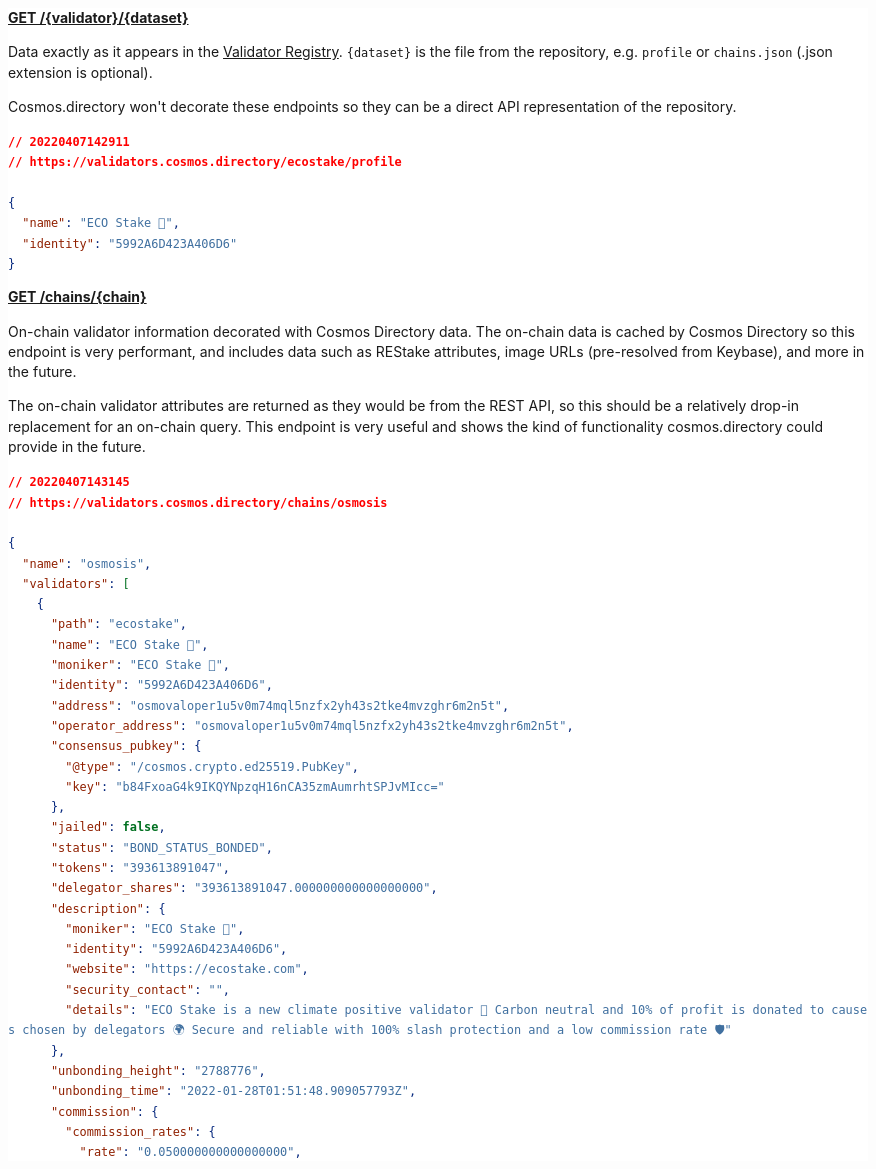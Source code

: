 ```json
```

**[GET /{validator}/{dataset}](https://validators.cosmos.directory/ecostake/profile)**

Data exactly as it appears in the [Validator Registry](https://github.com/eco-stake/validator-registry/tree/master/ecostake). `{dataset}` is the file from the repository, e.g. `profile` or `chains.json` (.json extension is optional).

Cosmos.directory won't decorate these endpoints so they can be a direct API representation of the repository.

```json
// 20220407142911
// https://validators.cosmos.directory/ecostake/profile

{
  "name": "ECO Stake 🌱",
  "identity": "5992A6D423A406D6"
}
```

**[GET /chains/{chain}](https://validators.cosmos.directory/chains/osmosis)**

On-chain validator information decorated with Cosmos Directory data. The on-chain data is cached by Cosmos Directory so this endpoint is very performant, and includes data such as REStake attributes, image URLs (pre-resolved from Keybase), and more in the future. 

The on-chain validator attributes are returned as they would be from the REST API, so this should be a relatively drop-in replacement for an on-chain query. This endpoint is very useful and shows the kind of functionality cosmos.directory could provide in the future.

```json
// 20220407143145
// https://validators.cosmos.directory/chains/osmosis

{
  "name": "osmosis",
  "validators": [
    {
      "path": "ecostake",
      "name": "ECO Stake 🌱",
      "moniker": "ECO Stake 🌱",
      "identity": "5992A6D423A406D6",
      "address": "osmovaloper1u5v0m74mql5nzfx2yh43s2tke4mvzghr6m2n5t",
      "operator_address": "osmovaloper1u5v0m74mql5nzfx2yh43s2tke4mvzghr6m2n5t",
      "consensus_pubkey": {
        "@type": "/cosmos.crypto.ed25519.PubKey",
        "key": "b84FxoaG4k9IKQYNpzqH16nCA35zmAumrhtSPJvMIcc="
      },
      "jailed": false,
      "status": "BOND_STATUS_BONDED",
      "tokens": "393613891047",
      "delegator_shares": "393613891047.000000000000000000",
      "description": {
        "moniker": "ECO Stake 🌱",
        "identity": "5992A6D423A406D6",
        "website": "https://ecostake.com",
        "security_contact": "",
        "details": "ECO Stake is a new climate positive validator 🌱 Carbon neutral and 10% of profit is donated to causes chosen by delegators 🌍 Secure and reliable with 100% slash protection and a low commission rate 🛡"
      },
      "unbonding_height": "2788776",
      "unbonding_time": "2022-01-28T01:51:48.909057793Z",
      "commission": {
        "commission_rates": {
          "rate": "0.050000000000000000",
```